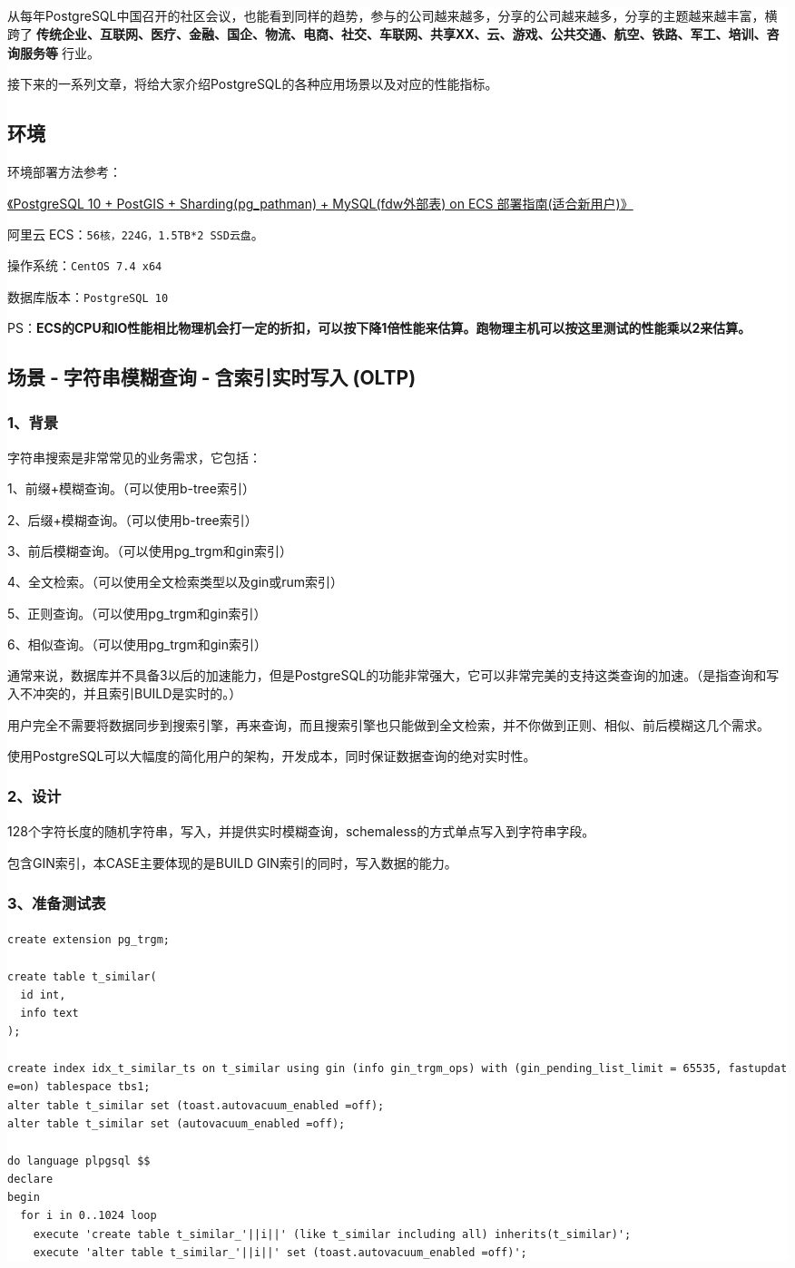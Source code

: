 从每年PostgreSQL中国召开的社区会议，也能看到同样的趋势，参与的公司越来越多，分享的公司越来越多，分享的主题越来越丰富，横跨了 **传统企业、互联网、医疗、金融、国企、物流、电商、社交、车联网、共享XX、云、游戏、公共交通、航空、铁路、军工、培训、咨询服务等** 行业。  
  
接下来的一系列文章，将给大家介绍PostgreSQL的各种应用场景以及对应的性能指标。  
  
## 环境  
环境部署方法参考：  
  
[《PostgreSQL 10 + PostGIS + Sharding(pg_pathman) + MySQL(fdw外部表) on ECS 部署指南(适合新用户)》](../201710/20171018_01.md)  
  
阿里云 ECS：```56核，224G，1.5TB*2 SSD云盘```。  
  
操作系统：```CentOS 7.4 x64```  
  
数据库版本：```PostgreSQL 10```  
  
PS：**ECS的CPU和IO性能相比物理机会打一定的折扣，可以按下降1倍性能来估算。跑物理主机可以按这里测试的性能乘以2来估算。**  
  
## 场景 - 字符串模糊查询 - 含索引实时写入 (OLTP)  
  
### 1、背景  
  
字符串搜索是非常常见的业务需求，它包括：  
  
1、前缀+模糊查询。（可以使用b-tree索引）  
  
2、后缀+模糊查询。（可以使用b-tree索引）  
  
3、前后模糊查询。（可以使用pg_trgm和gin索引）  
  
4、全文检索。（可以使用全文检索类型以及gin或rum索引）  
  
5、正则查询。（可以使用pg_trgm和gin索引）  
  
6、相似查询。（可以使用pg_trgm和gin索引）  
  
通常来说，数据库并不具备3以后的加速能力，但是PostgreSQL的功能非常强大，它可以非常完美的支持这类查询的加速。（是指查询和写入不冲突的，并且索引BUILD是实时的。）  
  
用户完全不需要将数据同步到搜索引擎，再来查询，而且搜索引擎也只能做到全文检索，并不你做到正则、相似、前后模糊这几个需求。  
  
使用PostgreSQL可以大幅度的简化用户的架构，开发成本，同时保证数据查询的绝对实时性。  
  
### 2、设计  
  
128个字符长度的随机字符串，写入，并提供实时模糊查询，schemaless的方式单点写入到字符串字段。  
  
包含GIN索引，本CASE主要体现的是BUILD GIN索引的同时，写入数据的能力。  
  
### 3、准备测试表  
  
```  
create extension pg_trgm;  
  
create table t_similar(  
  id int,  
  info text  
);  
  
create index idx_t_similar_ts on t_similar using gin (info gin_trgm_ops) with (gin_pending_list_limit = 65535, fastupdate=on) tablespace tbs1;  
alter table t_similar set (toast.autovacuum_enabled =off);  
alter table t_similar set (autovacuum_enabled =off);  
  
do language plpgsql $$  
declare  
begin  
  for i in 0..1024 loop  
    execute 'create table t_similar_'||i||' (like t_similar including all) inherits(t_similar)';  
    execute 'alter table t_similar_'||i||' set (toast.autovacuum_enabled =off)';  
```